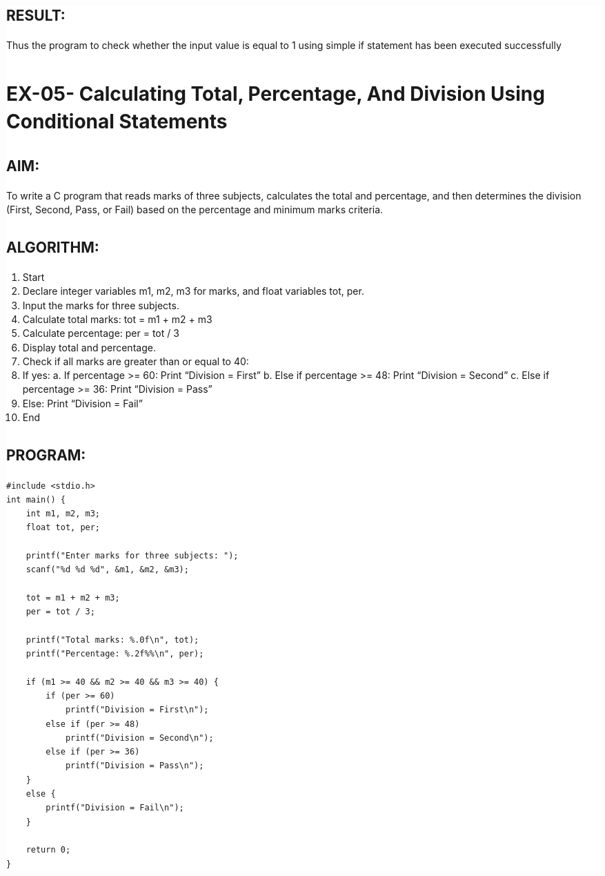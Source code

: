 ## RESULT:
Thus the program to check whether the input value is equal to 1 using simple if statement has been executed successfully


# EX-05- Calculating Total, Percentage, And Division Using Conditional Statements

## AIM:
To write a C program that reads marks of three subjects, calculates the total and percentage, and then determines the division (First, Second, Pass, or Fail) based on the percentage and minimum marks criteria.

## ALGORITHM:
1.	Start
2.	Declare integer variables m1, m2, m3 for marks, and float variables tot, per.
3.	Input the marks for three subjects.
4.	Calculate total marks: tot = m1 + m2 + m3
5.	Calculate percentage: per = tot / 3
6.	Display total and percentage.
7.	Check if all marks are greater than or equal to 40:
8.	If yes:
a.	If percentage >= 60: Print “Division = First”
b.	Else if percentage >= 48: Print “Division = Second”
c.	Else if percentage >= 36: Print “Division = Pass”
9.	Else: Print “Division = Fail”
10.	End

## PROGRAM:
```
#include <stdio.h>
int main() {
    int m1, m2, m3;
    float tot, per;

    printf("Enter marks for three subjects: ");
    scanf("%d %d %d", &m1, &m2, &m3);

    tot = m1 + m2 + m3;
    per = tot / 3;

    printf("Total marks: %.0f\n", tot);
    printf("Percentage: %.2f%%\n", per);

    if (m1 >= 40 && m2 >= 40 && m3 >= 40) {
        if (per >= 60)
            printf("Division = First\n");
        else if (per >= 48)
            printf("Division = Second\n");
        else if (per >= 36)
            printf("Division = Pass\n");
    }
	else {
        printf("Division = Fail\n");
    }

    return 0;
}
```
